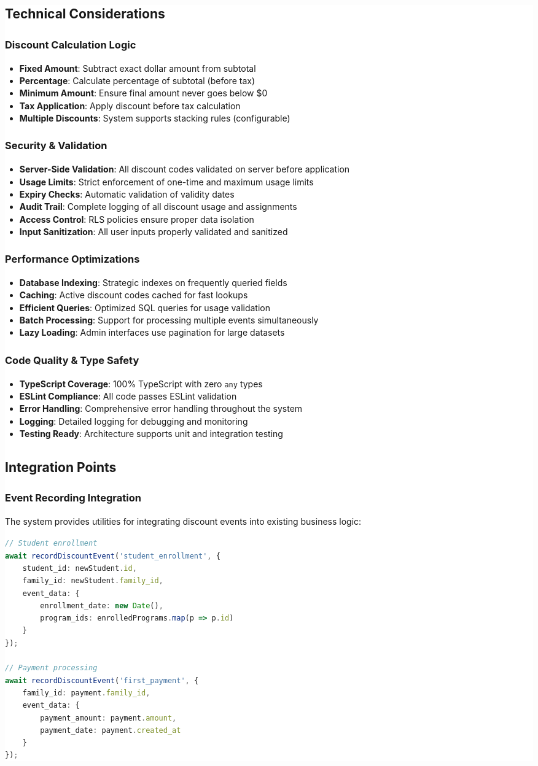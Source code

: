 ## Technical Considerations

### Discount Calculation Logic

- **Fixed Amount**: Subtract exact dollar amount from subtotal
- **Percentage**: Calculate percentage of subtotal (before tax)
- **Minimum Amount**: Ensure final amount never goes below $0
- **Tax Application**: Apply discount before tax calculation
- **Multiple Discounts**: System supports stacking rules (configurable)

### Security & Validation

- **Server-Side Validation**: All discount codes validated on server before application
- **Usage Limits**: Strict enforcement of one-time and maximum usage limits
- **Expiry Checks**: Automatic validation of validity dates
- **Audit Trail**: Complete logging of all discount usage and assignments
- **Access Control**: RLS policies ensure proper data isolation
- **Input Sanitization**: All user inputs properly validated and sanitized

### Performance Optimizations

- **Database Indexing**: Strategic indexes on frequently queried fields
- **Caching**: Active discount codes cached for fast lookups
- **Efficient Queries**: Optimized SQL queries for usage validation
- **Batch Processing**: Support for processing multiple events simultaneously
- **Lazy Loading**: Admin interfaces use pagination for large datasets

### Code Quality & Type Safety

- **TypeScript Coverage**: 100% TypeScript with zero `any` types
- **ESLint Compliance**: All code passes ESLint validation
- **Error Handling**: Comprehensive error handling throughout the system
- **Logging**: Detailed logging for debugging and monitoring
- **Testing Ready**: Architecture supports unit and integration testing

## Integration Points

### Event Recording Integration

The system provides utilities for integrating discount events into existing business logic:

```typescript
// Student enrollment
await recordDiscountEvent('student_enrollment', {
    student_id: newStudent.id,
    family_id: newStudent.family_id,
    event_data: {
        enrollment_date: new Date(),
        program_ids: enrolledPrograms.map(p => p.id)
    }
});

// Payment processing
await recordDiscountEvent('first_payment', {
    family_id: payment.family_id,
    event_data: {
        payment_amount: payment.amount,
        payment_date: payment.created_at
    }
});
```
